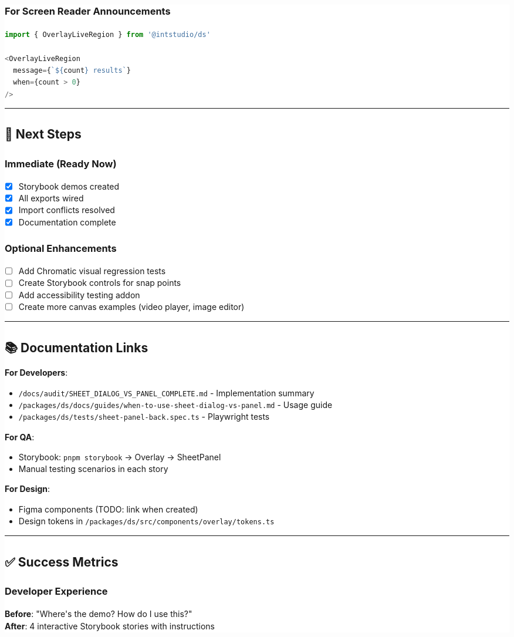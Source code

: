 ### For Screen Reader Announcements
```typescript
import { OverlayLiveRegion } from '@intstudio/ds'

<OverlayLiveRegion
  message={`${count} results`}
  when={count > 0}
/>
```

---

## 🚀 Next Steps

### Immediate (Ready Now)
- [x] Storybook demos created
- [x] All exports wired
- [x] Import conflicts resolved
- [x] Documentation complete

### Optional Enhancements
- [ ] Add Chromatic visual regression tests
- [ ] Create Storybook controls for snap points
- [ ] Add accessibility testing addon
- [ ] Create more canvas examples (video player, image editor)

---

## 📚 Documentation Links

**For Developers**:
- `/docs/audit/SHEET_DIALOG_VS_PANEL_COMPLETE.md` - Implementation summary
- `/packages/ds/docs/guides/when-to-use-sheet-dialog-vs-panel.md` - Usage guide
- `/packages/ds/tests/sheet-panel-back.spec.ts` - Playwright tests

**For QA**:
- Storybook: `pnpm storybook` → Overlay → SheetPanel
- Manual testing scenarios in each story

**For Design**:
- Figma components (TODO: link when created)
- Design tokens in `/packages/ds/src/components/overlay/tokens.ts`

---

## ✅ Success Metrics

### Developer Experience
**Before**: "Where's the demo? How do I use this?"  
**After**: 4 interactive Storybook stories with instructions
